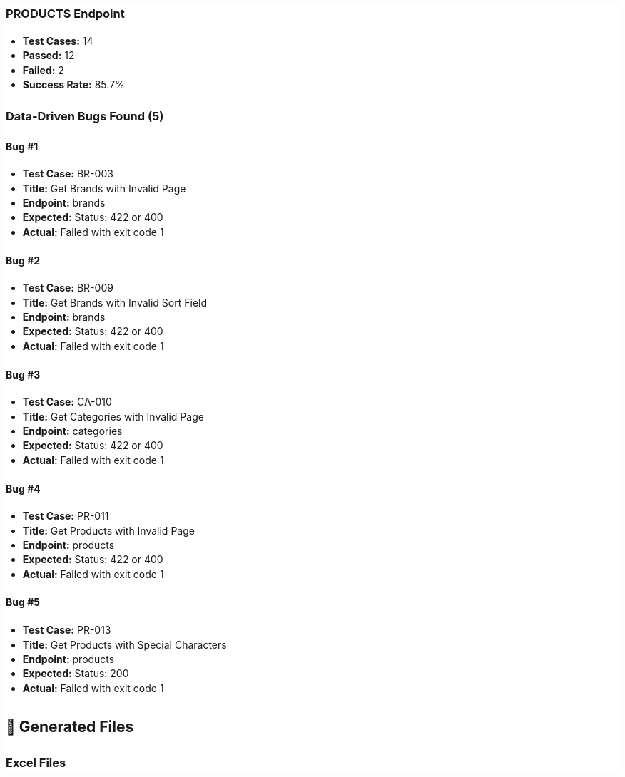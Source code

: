 ### PRODUCTS Endpoint

- **Test Cases:** 14
- **Passed:** 12
- **Failed:** 2
- **Success Rate:** 85.7%

### Data-Driven Bugs Found (5)

#### Bug #1

- **Test Case:** BR-003
- **Title:** Get Brands with Invalid Page
- **Endpoint:** brands
- **Expected:** Status: 422 or 400
- **Actual:** Failed with exit code 1

#### Bug #2

- **Test Case:** BR-009
- **Title:** Get Brands with Invalid Sort Field
- **Endpoint:** brands
- **Expected:** Status: 422 or 400
- **Actual:** Failed with exit code 1

#### Bug #3

- **Test Case:** CA-010
- **Title:** Get Categories with Invalid Page
- **Endpoint:** categories
- **Expected:** Status: 422 or 400
- **Actual:** Failed with exit code 1

#### Bug #4

- **Test Case:** PR-011
- **Title:** Get Products with Invalid Page
- **Endpoint:** products
- **Expected:** Status: 422 or 400
- **Actual:** Failed with exit code 1

#### Bug #5

- **Test Case:** PR-013
- **Title:** Get Products with Special Characters
- **Endpoint:** products
- **Expected:** Status: 200
- **Actual:** Failed with exit code 1

## 📁 Generated Files

### Excel Files
